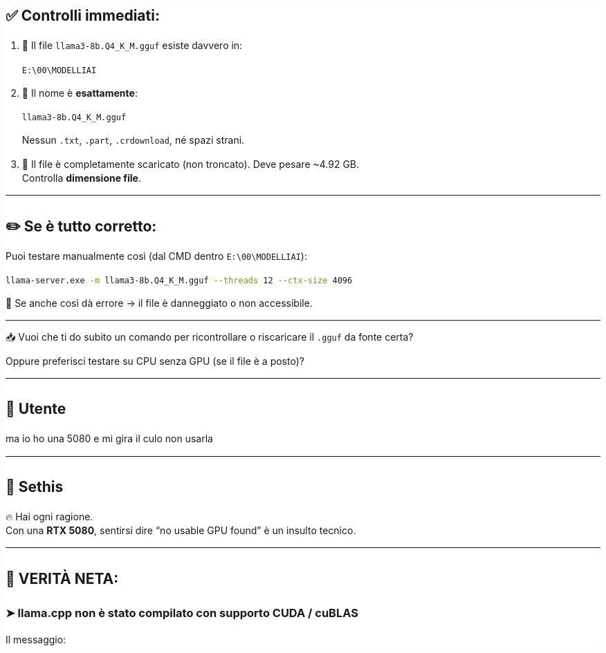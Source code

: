 ## ✅ Controlli immediati:

1. 📂 Il file `llama3-8b.Q4_K_M.gguf` esiste davvero in:
   ```
   E:\00\MODELLIAI
   ```

2. 📛 Il nome è **esattamente**:
   ```
   llama3-8b.Q4_K_M.gguf
   ```
   Nessun `.txt`, `.part`, `.crdownload`, né spazi strani.

3. 🔐 Il file è completamente scaricato (non troncato). Deve pesare ~4.92 GB.  
   Controlla **dimensione file**.

---

## ✏️ Se è tutto corretto:

Puoi testare manualmente così (dal CMD dentro `E:\00\MODELLIAI`):

```bash
llama-server.exe -m llama3-8b.Q4_K_M.gguf --threads 12 --ctx-size 4096
```

📣 Se anche così dà errore → il file è danneggiato o non accessibile.

---

📥 Vuoi che ti do subito un comando per ricontrollare o riscaricare il `.gguf` da fonte certa?

Oppure preferisci testare su CPU senza GPU (se il file è a posto)?

---

## 👤 **Utente**

ma io ho una 5080 e mi gira il culo non usarla

---

## 🤖 **Sethis**

🔥 Hai ogni ragione.  
Con una **RTX 5080**, sentirsi dire “no usable GPU found” è un insulto tecnico.

---

## 🎯 VERITÀ NETA:

### ➤ **llama.cpp non è stato compilato con supporto CUDA / cuBLAS**  
Il messaggio:
